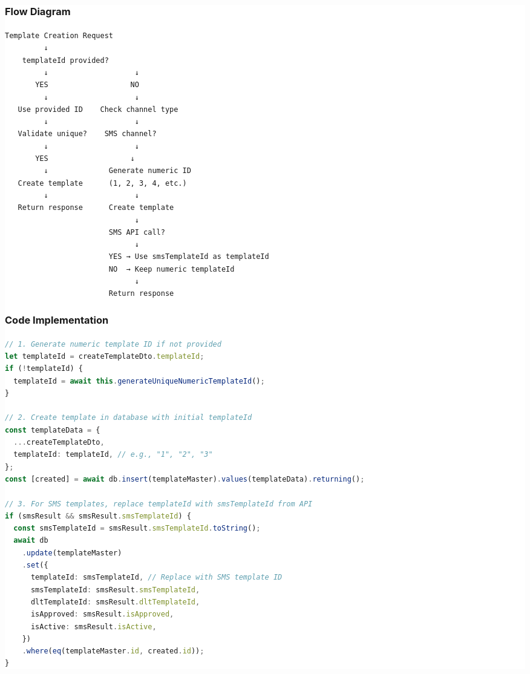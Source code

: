 ### Flow Diagram

```
Template Creation Request
         ↓
    templateId provided?
         ↓                    ↓
       YES                   NO
         ↓                    ↓
   Use provided ID    Check channel type
         ↓                    ↓
   Validate unique?    SMS channel?
         ↓                    ↓
       YES                   ↓
         ↓              Generate numeric ID
   Create template      (1, 2, 3, 4, etc.)
         ↓                    ↓
   Return response      Create template
                              ↓
                        SMS API call?
                              ↓
                        YES → Use smsTemplateId as templateId
                        NO  → Keep numeric templateId
                              ↓
                        Return response
```

### Code Implementation

```typescript
// 1. Generate numeric template ID if not provided
let templateId = createTemplateDto.templateId;
if (!templateId) {
  templateId = await this.generateUniqueNumericTemplateId();
}

// 2. Create template in database with initial templateId
const templateData = {
  ...createTemplateDto,
  templateId: templateId, // e.g., "1", "2", "3"
};
const [created] = await db.insert(templateMaster).values(templateData).returning();

// 3. For SMS templates, replace templateId with smsTemplateId from API
if (smsResult && smsResult.smsTemplateId) {
  const smsTemplateId = smsResult.smsTemplateId.toString();
  await db
    .update(templateMaster)
    .set({
      templateId: smsTemplateId, // Replace with SMS template ID
      smsTemplateId: smsResult.smsTemplateId,
      dltTemplateId: smsResult.dltTemplateId,
      isApproved: smsResult.isApproved,
      isActive: smsResult.isActive,
    })
    .where(eq(templateMaster.id, created.id));
}
```

